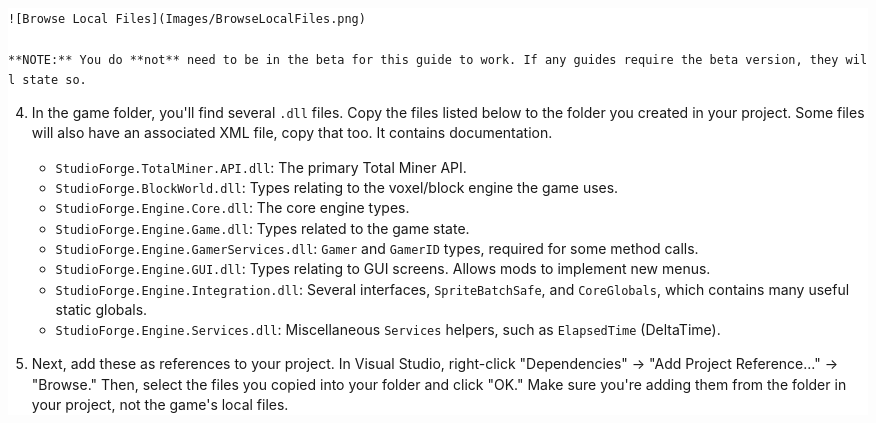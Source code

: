     ![Browse Local Files](Images/BrowseLocalFiles.png)

    **NOTE:** You do **not** need to be in the beta for this guide to work. If any guides require the beta version, they will state so.

4. In the game folder, you'll find several `.dll` files. Copy the files listed below to the folder you created in your project. Some files will also have an associated XML file, copy that too. It contains documentation.
    - `StudioForge.TotalMiner.API.dll`: The primary Total Miner API.
    - `StudioForge.BlockWorld.dll`: Types relating to the voxel/block engine the game uses.
    - `StudioForge.Engine.Core.dll`: The core engine types.
    - `StudioForge.Engine.Game.dll`: Types related to the game state.
    - `StudioForge.Engine.GamerServices.dll`: `Gamer` and `GamerID` types, required for some method calls.
    - `StudioForge.Engine.GUI.dll`: Types relating to GUI screens. Allows mods to implement new menus.
    - `StudioForge.Engine.Integration.dll`: Several interfaces, `SpriteBatchSafe`, and `CoreGlobals`, which contains many useful static globals.
    - `StudioForge.Engine.Services.dll`: Miscellaneous `Services` helpers, such as `ElapsedTime` (DeltaTime).

5. Next, add these as references to your project. In Visual Studio, right-click "Dependencies" -> "Add Project Reference..." -> "Browse." Then, select the files you copied into your folder and click "OK." Make sure you're adding them from the folder in your project, not the game's local files.

